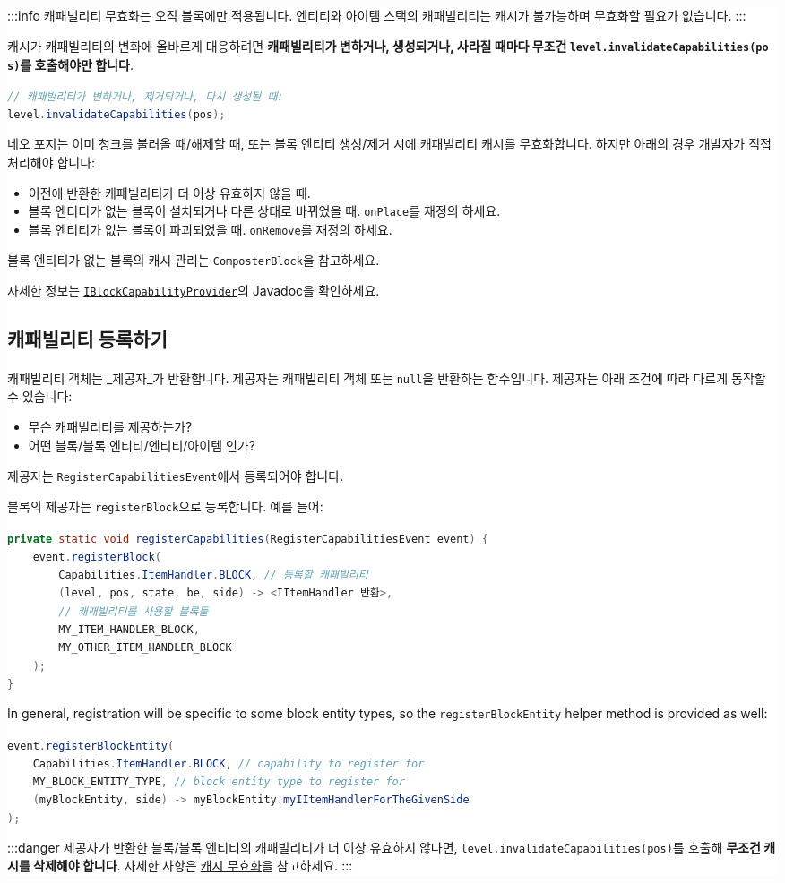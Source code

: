 :::info
캐패빌리티 무효화는 오직 블록에만 적용됩니다. 엔티티와 아이템 스택의 캐패빌리티는 캐시가 불가능하며 무효화할 필요가 없습니다.
:::

캐시가 캐패빌리티의 변화에 올바르게 대응하려면 **캐패빌리티가 변하거나, 생성되거나, 사라질 때마다 무조건 `level.invalidateCapabilities(pos)`를 호출해야만 합니다**.

```java
// 캐패빌리티가 변하거나, 제거되거나, 다시 생성될 때:
level.invalidateCapabilities(pos);
```

네오 포지는 이미 청크를 불러올 때/해제할 때, 또는 블록 엔티티 생성/제거 시에 캐패빌리티 캐시를 무효화합니다. 하지만 아래의 경우 개발자가 직접 처리해야 합니다:

- 이전에 반환한 캐패빌리티가 더 이상 유효하지 않을 때.
- 블록 엔티티가 없는 블록이 설치되거나 다른 상태로 바뀌었을 때. `onPlace`를 재정의 하세요.
- 블록 엔티티가 없는 블록이 파괴되었을 때. `onRemove`를 재정의 하세요.

블록 엔티티가 없는 블록의 캐시 관리는 `ComposterBlock`을 참고하세요.

자세한 정보는 [`IBlockCapabilityProvider`][block-cap-provider]의 Javadoc을 확인하세요.

## 캐패빌리티 등록하기

캐패빌리티 객체는 _제공자_가 반환합니다. 제공자는 캐패빌리티 객체 또는 `null`을 반환하는 함수입니다. 제공자는 아래 조건에 따라 다르게 동작할 수 있습니다:

- 무슨 캐패빌리티를 제공하는가?
- 어떤 블록/블록 엔티티/엔티티/아이템 인가?

제공자는 `RegisterCapabilitiesEvent`에서 등록되어야 합니다.

블록의 제공자는 `registerBlock`으로 등록합니다. 예를 들어:

```java
private static void registerCapabilities(RegisterCapabilitiesEvent event) {
    event.registerBlock(
        Capabilities.ItemHandler.BLOCK, // 등록할 캐패빌리티
        (level, pos, state, be, side) -> <IItemHandler 반환>,
        // 캐패빌리티를 사용할 블록들
        MY_ITEM_HANDLER_BLOCK,
        MY_OTHER_ITEM_HANDLER_BLOCK
    );
}
```

In general, registration will be specific to some block entity types, so the `registerBlockEntity` helper method is provided as well:

```java
event.registerBlockEntity(
    Capabilities.ItemHandler.BLOCK, // capability to register for
    MY_BLOCK_ENTITY_TYPE, // block entity type to register for
    (myBlockEntity, side) -> myBlockEntity.myIItemHandlerForTheGivenSide
);
```

:::danger
제공자가 반환한 블록/블록 엔티티의 캐패빌리티가 더 이상 유효하지 않다면, `level.invalidateCapabilities(pos)`를 호출해 **무조건 캐시를 삭제해야 합니다**. 자세한 사항은 [캐시 무효화][invalidation]을 참고하세요.
:::


[block-cap-provider]: https://github.com/neoforged/NeoForge/blob/1.20.x/src/main/java/net/neoforged/neoforge/capabilities/IBlockCapabilityProvider.java
[capability-hooks]: https://github.com/neoforged/NeoForge/blob/1.20.x/src/main/java/net/neoforged/neoforge/capabilities/CapabilityHooks.java
[invalidation]: #블록-캐패빌리티-무효화
